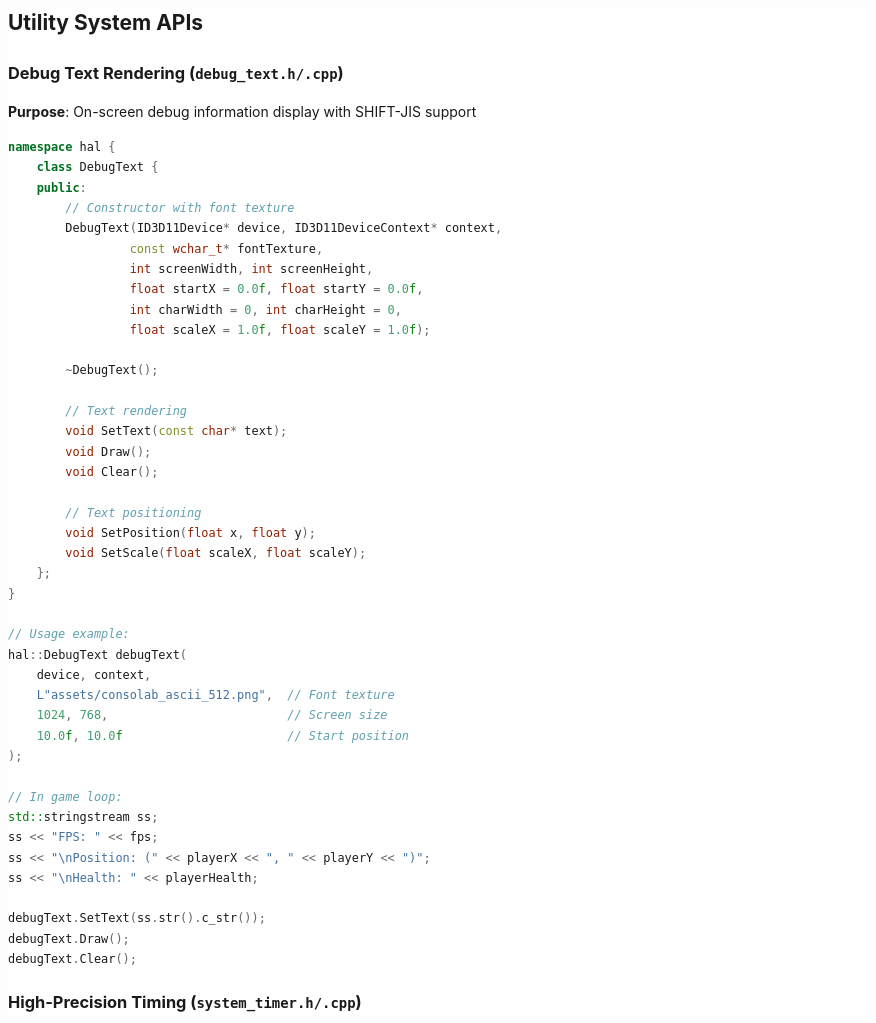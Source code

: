 ## Utility System APIs

### Debug Text Rendering (`debug_text.h/.cpp`)

**Purpose**: On-screen debug information display with SHIFT-JIS support

```cpp
namespace hal {
    class DebugText {
    public:
        // Constructor with font texture
        DebugText(ID3D11Device* device, ID3D11DeviceContext* context,
                 const wchar_t* fontTexture,
                 int screenWidth, int screenHeight,
                 float startX = 0.0f, float startY = 0.0f,
                 int charWidth = 0, int charHeight = 0,
                 float scaleX = 1.0f, float scaleY = 1.0f);

        ~DebugText();

        // Text rendering
        void SetText(const char* text);
        void Draw();
        void Clear();

        // Text positioning
        void SetPosition(float x, float y);
        void SetScale(float scaleX, float scaleY);
    };
}

// Usage example:
hal::DebugText debugText(
    device, context,
    L"assets/consolab_ascii_512.png",  // Font texture
    1024, 768,                         // Screen size
    10.0f, 10.0f                       // Start position
);

// In game loop:
std::stringstream ss;
ss << "FPS: " << fps;
ss << "\nPosition: (" << playerX << ", " << playerY << ")";
ss << "\nHealth: " << playerHealth;

debugText.SetText(ss.str().c_str());
debugText.Draw();
debugText.Clear();
```

### High-Precision Timing (`system_timer.h/.cpp`)
